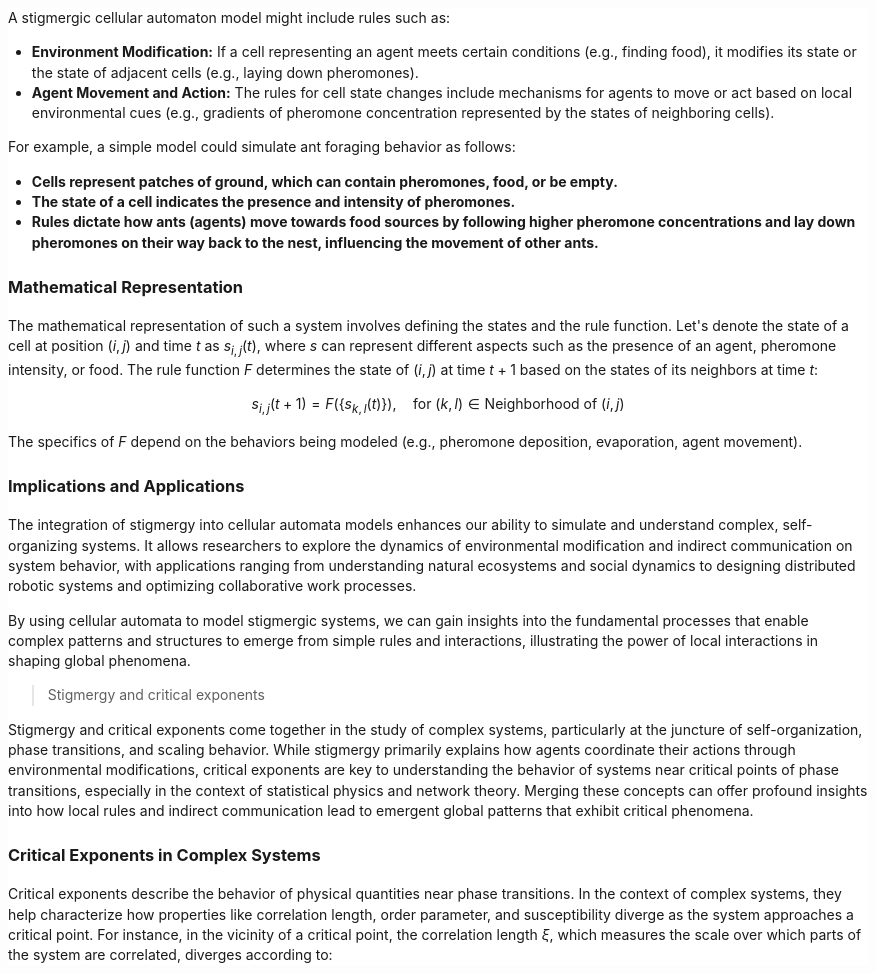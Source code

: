 A stigmergic cellular automaton model might include rules such as:
- **Environment Modification:** If a cell representing an agent meets certain conditions (e.g., finding food), it modifies its state or the state of adjacent cells (e.g., laying down pheromones).
- **Agent Movement and Action:** The rules for cell state changes include mechanisms for agents to move or act based on local environmental cues (e.g., gradients of pheromone concentration represented by the states of neighboring cells).

For example, a simple model could simulate ant foraging behavior as follows:
- **Cells represent patches of ground, which can contain pheromones, food, or be empty.**
- **The state of a cell indicates the presence and intensity of pheromones.**
- **Rules dictate how ants (agents) move towards food sources by following higher pheromone concentrations and lay down pheromones on their way back to the nest, influencing the movement of other ants.**

### Mathematical Representation

The mathematical representation of such a system involves defining the states and the rule function. Let's denote the state of a cell at position $(i,j)$ and time $t$ as $s_{i,j}(t)$, where $s$ can represent different aspects such as the presence of an agent, pheromone intensity, or food. The rule function $F$ determines the state of $(i,j)$ at time $t+1$ based on the states of its neighbors at time $t$:

$$s_{i,j}(t+1) = F(\{s_{k,l}(t)\}), \quad \text{for } (k,l) \in \text{Neighborhood of } (i,j)$$

The specifics of $F$ depend on the behaviors being modeled (e.g., pheromone deposition, evaporation, agent movement).

### Implications and Applications

The integration of stigmergy into cellular automata models enhances our ability to simulate and understand complex, self-organizing systems. It allows researchers to explore the dynamics of environmental modification and indirect communication on system behavior, with applications ranging from understanding natural ecosystems and social dynamics to designing distributed robotic systems and optimizing collaborative work processes.

By using cellular automata to model stigmergic systems, we can gain insights into the fundamental processes that enable complex patterns and structures to emerge from simple rules and interactions, illustrating the power of local interactions in shaping global phenomena.

> Stigmergy and critical exponents

Stigmergy and critical exponents come together in the study of complex systems, particularly at the juncture of self-organization, phase transitions, and scaling behavior. While stigmergy primarily explains how agents coordinate their actions through environmental modifications, critical exponents are key to understanding the behavior of systems near critical points of phase transitions, especially in the context of statistical physics and network theory. Merging these concepts can offer profound insights into how local rules and indirect communication lead to emergent global patterns that exhibit critical phenomena.

### Critical Exponents in Complex Systems

Critical exponents describe the behavior of physical quantities near phase transitions. In the context of complex systems, they help characterize how properties like correlation length, order parameter, and susceptibility diverge as the system approaches a critical point. For instance, in the vicinity of a critical point, the correlation length $\xi$, which measures the scale over which parts of the system are correlated, diverges according to:
